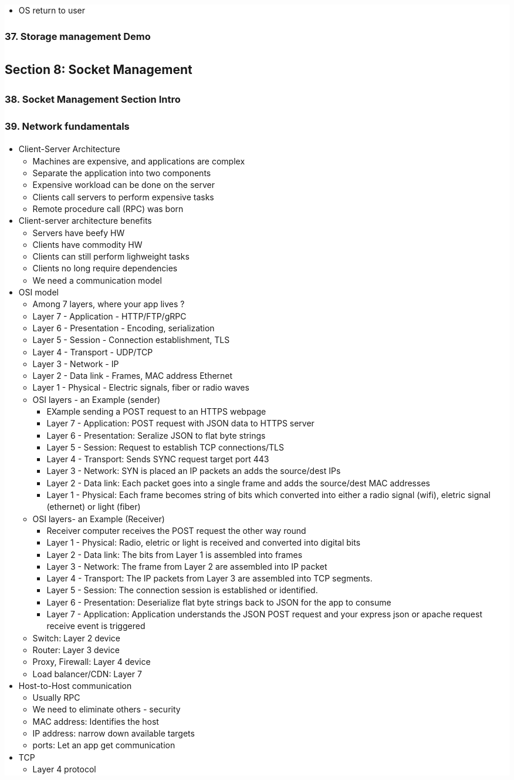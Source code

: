 - OS return to user

### 37. Storage management Demo

## Section 8: Socket Management

### 38. Socket Management Section Intro

### 39. Network fundamentals
- Client-Server Architecture
  - Machines are expensive, and applications are complex
  - Separate the application into two components
  - Expensive workload can be done on the server
  - Clients call servers to perform expensive tasks
  - Remote procedure call (RPC) was born
- Client-server architecture benefits
  - Servers have beefy HW
  - Clients have commodity HW
  - Clients can still perform lighweight tasks
  - Clients no long require dependencies
  - We need a communication model
- OSI model
  - Among 7 layers, where your app lives ?
  - Layer 7 - Application - HTTP/FTP/gRPC
  - Layer 6 - Presentation - Encoding, serialization
  - Layer 5 - Session - Connection establishment, TLS
  - Layer 4 - Transport - UDP/TCP
  - Layer 3 - Network - IP
  - Layer 2 - Data link - Frames, MAC address Ethernet
  - Layer 1 - Physical - Electric signals, fiber or radio waves
  - OSI layers - an Example (sender)
    - EXample sending a POST request to an HTTPS webpage
    - Layer 7 - Application: POST request with JSON data to HTTPS server
    - Layer 6 - Presentation: Seralize JSON to flat byte strings
    - Layer 5 - Session: Request to establish TCP connections/TLS
    - Layer 4 - Transport: Sends SYNC request target port 443
    - Layer 3 - Network: SYN is placed an IP packets an adds the source/dest IPs
    - Layer 2 - Data link: Each packet goes into a single frame and adds the source/dest MAC addresses
    - Layer 1 - Physical: Each frame becomes string of bits which converted into either a radio signal (wifi), eletric signal (ethernet) or light (fiber)
  - OSI layers- an Example (Receiver)
    - Receiver computer receives the POST request the other way round
    - Layer 1 - Physical: Radio, eletric or light is received and converted into digital bits 
    - Layer 2 - Data link: The bits from Layer 1 is assembled into frames
    - Layer 3 - Network: The frame from Layer 2 are assembled into IP packet
    - Layer 4 - Transport: The IP packets from Layer 3 are assembled into TCP segments.   
    - Layer 5 - Session: The connection session is established or identified.
    - Layer 6 - Presentation: Deserialize flat byte strings back to JSON for the app to consume
    - Layer 7 - Application: Application understands the JSON POST request and your express json or apache request receive event is triggered
  - Switch: Layer 2 device
  - Router: Layer 3 device  
  - Proxy, Firewall: Layer 4 device
  - Load balancer/CDN: Layer 7 
- Host-to-Host communication
  - Usually RPC
  - We need to eliminate others - security
  - MAC address: Identifies the host
  - IP address: narrow down available targets
  - ports: Let an app get communication
- TCP
  - Layer 4 protocol